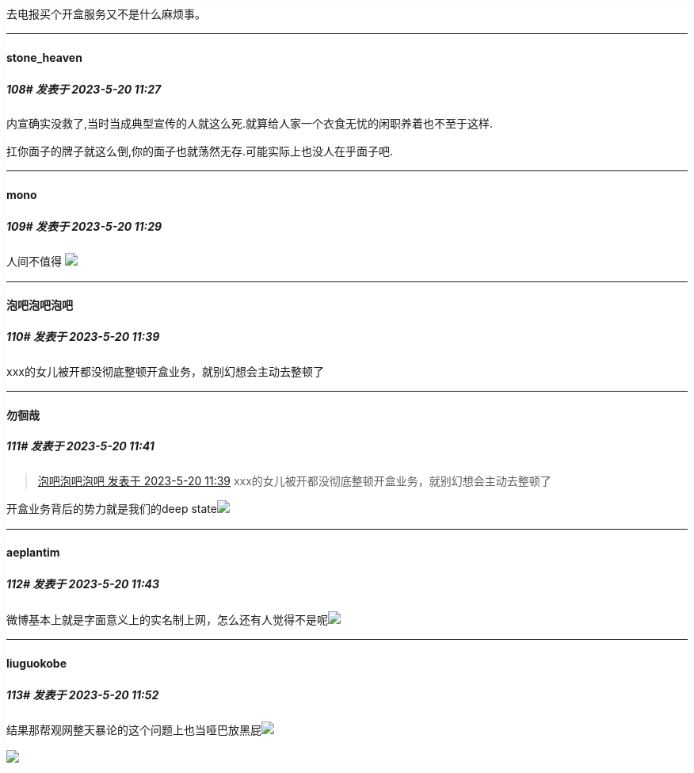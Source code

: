 去电报买个开盒服务又不是什么麻烦事。

*****

####  stone_heaven  
##### 108#       发表于 2023-5-20 11:27

内宣确实没救了,当时当成典型宣传的人就这么死.就算给人家一个衣食无忧的闲职养着也不至于这样.

扛你面子的牌子就这么倒,你的面子也就荡然无存.可能实际上也没人在乎面子吧.

*****

####  mono  
##### 109#       发表于 2023-5-20 11:29

人间不值得 <img src="https://static.saraba1st.com/image/smiley/face2017/013.png" referrerpolicy="no-referrer">


*****

####  泡吧泡吧泡吧  
##### 110#       发表于 2023-5-20 11:39

xxx的女儿被开都没彻底整顿开盒业务，就别幻想会主动去整顿了

*****

####  勿徊哉  
##### 111#       发表于 2023-5-20 11:41

<blockquote><a href="httphttps://bbs.saraba1st.com/2b/forum.php?mod=redirect&amp;goto=findpost&amp;pid=60914365&amp;ptid=2134976" target="_blank">泡吧泡吧泡吧 发表于 2023-5-20 11:39</a>
xxx的女儿被开都没彻底整顿开盒业务，就别幻想会主动去整顿了</blockquote>
开盒业务背后的势力就是我们的deep state<img src="https://static.saraba1st.com/image/smiley/face2017/066.png" referrerpolicy="no-referrer">

*****

####  aeplantim  
##### 112#       发表于 2023-5-20 11:43

微博基本上就是字面意义上的实名制上网，怎么还有人觉得不是呢<img src="https://static.saraba1st.com/image/smiley/face2017/067.png" referrerpolicy="no-referrer">


*****

####  liuguokobe  
##### 113#       发表于 2023-5-20 11:52

结果那帮观网整天暴论的这个问题上也当哑巴放黑屁<img src="https://static.saraba1st.com/image/smiley/face2017/034.png" referrerpolicy="no-referrer">

<img src="https://img.saraba1st.com/forum/202305/20/115250d2uw82ch2f5o0bhq.png" referrerpolicy="no-referrer">
